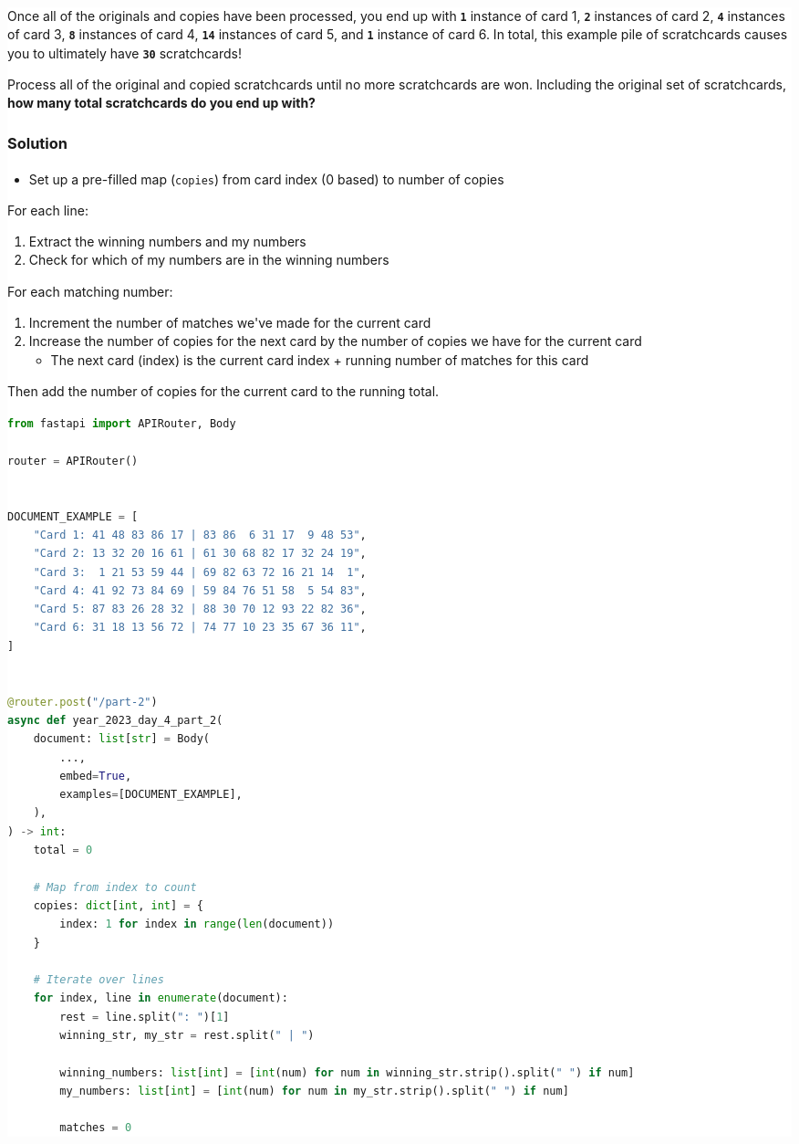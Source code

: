 Once all of the originals and copies have been processed, you end up with **`1`** instance of card 1, **`2`** instances of card 2, **`4`** instances of card 3, **`8`** instances of card 4, **`14`** instances of card 5, and **`1`** instance of card 6.
In total, this example pile of scratchcards causes you to ultimately have **`30`** scratchcards!

Process all of the original and copied scratchcards until no more scratchcards are won.
Including the original set of scratchcards, **how many total scratchcards do you end up with?**

### Solution

- Set up a pre-filled map (`copies`) from card index (0 based) to number of copies

For each line:

1. Extract the winning numbers and my numbers
2. Check for which of my numbers are in the winning numbers

For each matching number:

1. Increment the number of matches we've made for the current card
2. Increase the number of copies for the next card by the number of copies we have for the current card
    - The next card (index) is the current card index + running number of matches for this card

Then add the number of copies for the current card to the running total.

```python
from fastapi import APIRouter, Body

router = APIRouter()


DOCUMENT_EXAMPLE = [
    "Card 1: 41 48 83 86 17 | 83 86  6 31 17  9 48 53",
    "Card 2: 13 32 20 16 61 | 61 30 68 82 17 32 24 19",
    "Card 3:  1 21 53 59 44 | 69 82 63 72 16 21 14  1",
    "Card 4: 41 92 73 84 69 | 59 84 76 51 58  5 54 83",
    "Card 5: 87 83 26 28 32 | 88 30 70 12 93 22 82 36",
    "Card 6: 31 18 13 56 72 | 74 77 10 23 35 67 36 11",
]


@router.post("/part-2")
async def year_2023_day_4_part_2(
    document: list[str] = Body(
        ...,
        embed=True,
        examples=[DOCUMENT_EXAMPLE],
    ),
) -> int:
    total = 0

    # Map from index to count
    copies: dict[int, int] = {
        index: 1 for index in range(len(document))
    }

    # Iterate over lines
    for index, line in enumerate(document):
        rest = line.split(": ")[1]
        winning_str, my_str = rest.split(" | ")

        winning_numbers: list[int] = [int(num) for num in winning_str.strip().split(" ") if num]
        my_numbers: list[int] = [int(num) for num in my_str.strip().split(" ") if num]

        matches = 0

```